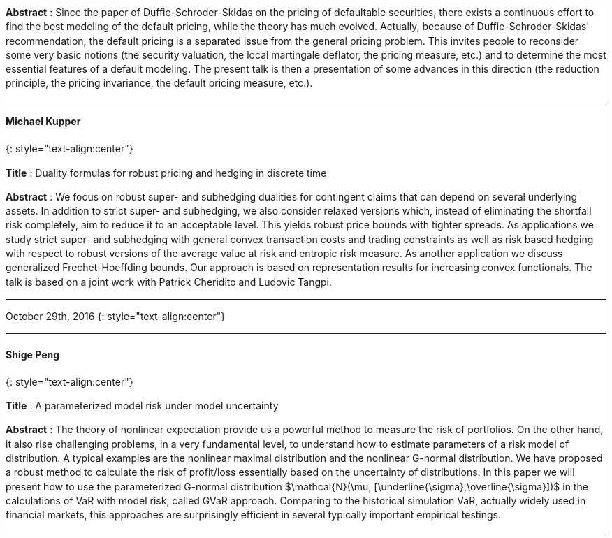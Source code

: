 **Abstract**
:   Since the paper of Duffie-Schroder-Skidas on the pricing of defaultable securities, there exists a continuous effort to find the best modeling of the default pricing, while the theory has much evolved. Actually, because of Duffie-Schroder-Skidas' recommendation, the default pricing is a separated issue from the general pricing problem. This invites people to reconsider some very basic notions (the security valuation, the local martingale deflator, the pricing measure, etc.) and to determine the most essential features of a default modeling. The present talk is then a presentation of some advances in this direction (the reduction principle, the pricing invariance, the default pricing measure, etc.).

----

#### Michael Kupper
{: style="text-align:center"}

**Title**
:   Duality formulas for robust pricing and hedging in discrete time

**Abstract**
:   We focus on robust super- and subhedging dualities for contingent claims that can depend on several underlying assets. In addition to strict super- and subhedging, we also consider relaxed versions which, instead of eliminating the shortfall risk completely, aim to reduce it to an acceptable level. This yields robust price bounds with tighter spreads. As applications we study strict super- and subhedging with general convex transaction costs and trading constraints as well as risk based hedging with respect to robust versions of the average value at risk and entropic risk measure. As another application we discuss generalized Frechet-Hoeffding bounds. Our approach is based on representation results for increasing convex functionals. The talk is based on a joint work with Patrick Cheridito and Ludovic Tangpi.

----

October 29th, 2016
{: style="text-align:center"}

----

#### Shige Peng
{: style="text-align:center"}

**Title**
:   A parameterized model risk under model uncertainty

**Abstract**
:   The theory of nonlinear expectation provide us a powerful method to measure the risk of portfolios. On the other hand, it also rise challenging problems, in a very fundamental level, to understand how to estimate parameters of a risk model of distribution. A typical examples are the nonlinear maximal distribution and the nonlinear G-normal distribution. We have proposed a robust method to calculate the risk of profit/loss essentially based on the uncertainty of distributions. In this paper we will present how to use the parameterized G-normal distribution $\mathcal{N}(\mu, [\underline{\sigma},\overline{\sigma}])$ in the calculations of VaR with model risk, called GVaR approach. Comparing to the historical simulation VaR, actually widely used in financial markets, this approaches are surprisingly efficient in several typically important empirical testings.

----
